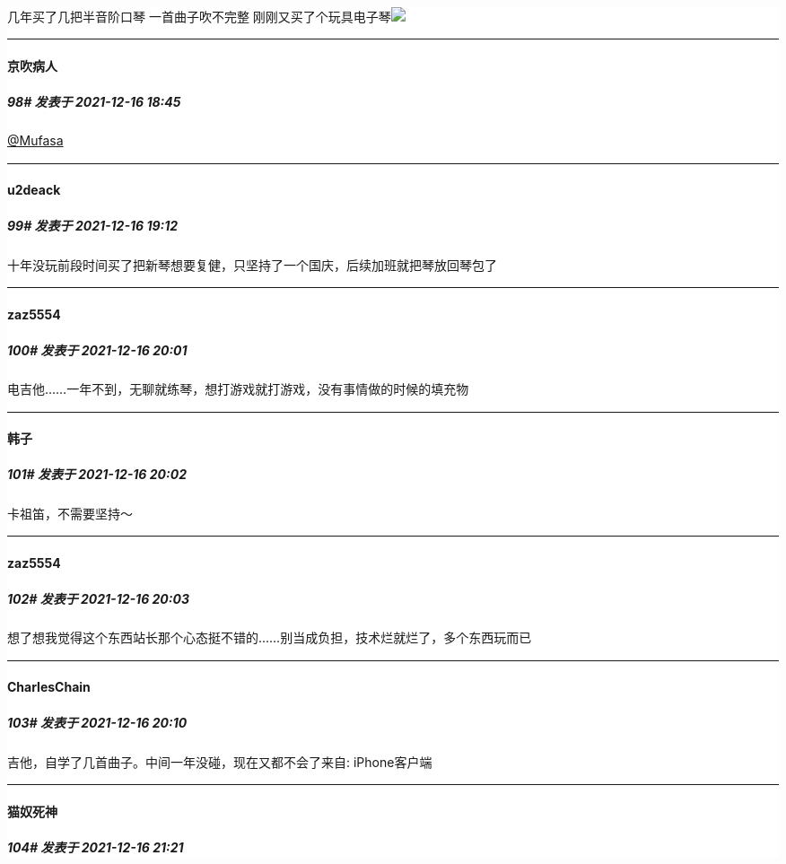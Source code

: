 几年买了几把半音阶口琴 一首曲子吹不完整 刚刚又买了个玩具电子琴<img src="https://static.saraba1st.com/image/smiley/face2017/143.png" referrerpolicy="no-referrer">

*****

####  京吹病人  
##### 98#       发表于 2021-12-16 18:45

[@Mufasa](https://bbs.saraba1st.com/2b/home.php?mod=space&amp;uid=3961)  



*****

####  u2deack  
##### 99#       发表于 2021-12-16 19:12

十年没玩前段时间买了把新琴想要复健，只坚持了一个国庆，后续加班就把琴放回琴包了



*****

####  zaz5554  
##### 100#       发表于 2021-12-16 20:01

电吉他……一年不到，无聊就练琴，想打游戏就打游戏，没有事情做的时候的填充物

*****

####  韩子  
##### 101#       发表于 2021-12-16 20:02

卡祖笛，不需要坚持～

*****

####  zaz5554  
##### 102#       发表于 2021-12-16 20:03

想了想我觉得这个东西站长那个心态挺不错的……别当成负担，技术烂就烂了，多个东西玩而已



*****

####  CharlesChain  
##### 103#       发表于 2021-12-16 20:10

吉他，自学了几首曲子。中间一年没碰，现在又都不会了来自: iPhone客户端



*****

####  猫奴死神  
##### 104#       发表于 2021-12-16 21:21

